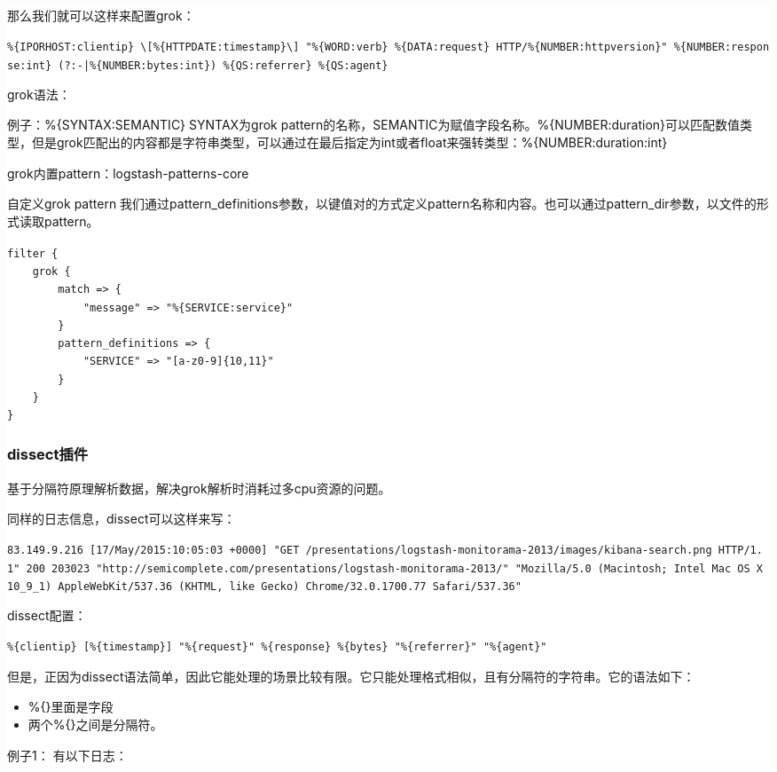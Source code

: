 
那么我们就可以这样来配置grok：


```
%{IPORHOST:clientip} \[%{HTTPDATE:timestamp}\] "%{WORD:verb} %{DATA:request} HTTP/%{NUMBER:httpversion}" %{NUMBER:response:int} (?:-|%{NUMBER:bytes:int}) %{QS:referrer} %{QS:agent}
```

grok语法：

例子：%{SYNTAX:SEMANTIC}
SYNTAX为grok pattern的名称，SEMANTIC为赋值字段名称。%{NUMBER:duration}可以匹配数值类型，但是grok匹配出的内容都是字符串类型，可以通过在最后指定为int或者float来强转类型：%{NUMBER:duration:int}

grok内置pattern：logstash-patterns-core

自定义grok pattern
我们通过pattern_definitions参数，以键值对的方式定义pattern名称和内容。也可以通过pattern_dir参数，以文件的形式读取pattern。


```
filter {
	grok {
		match => {
			"message" => "%{SERVICE:service}"
		}
		pattern_definitions => {
			"SERVICE" => "[a-z0-9]{10,11}"
		}
	}
}
```

### dissect插件

基于分隔符原理解析数据，解决grok解析时消耗过多cpu资源的问题。

同样的日志信息，dissect可以这样来写：

```
83.149.9.216 [17/May/2015:10:05:03 +0000] "GET /presentations/logstash-monitorama-2013/images/kibana-search.png HTTP/1.1" 200 203023 "http://semicomplete.com/presentations/logstash-monitorama-2013/" "Mozilla/5.0 (Macintosh; Intel Mac OS X 10_9_1) AppleWebKit/537.36 (KHTML, like Gecko) Chrome/32.0.1700.77 Safari/537.36"
```

dissect配置：

```
%{clientip} [%{timestamp}] "%{request}" %{response} %{bytes} "%{referrer}" "%{agent}"
```

但是，正因为dissect语法简单，因此它能处理的场景比较有限。它只能处理格式相似，且有分隔符的字符串。它的语法如下：

- %{}里面是字段
- 两个%{}之间是分隔符。

例子1：
有以下日志：
